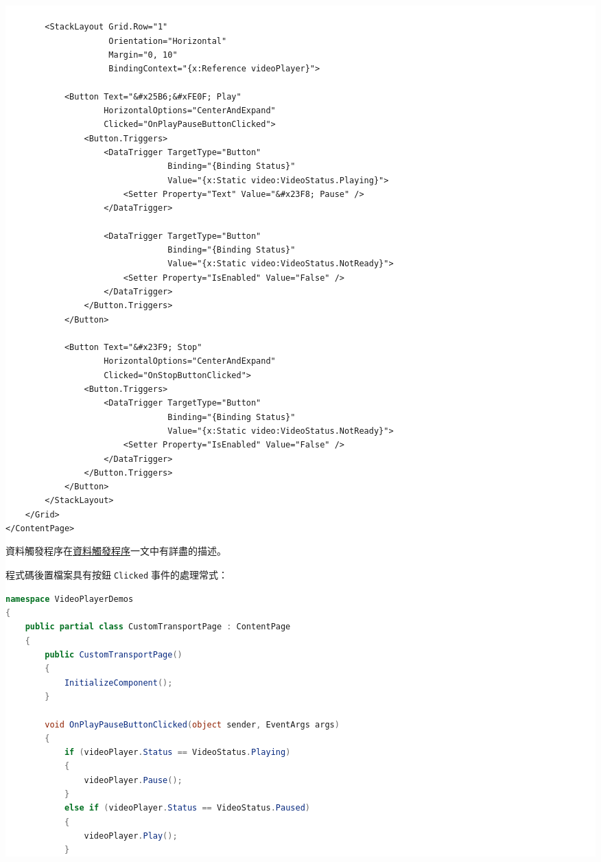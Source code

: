 ```xaml

        <StackLayout Grid.Row="1"
                     Orientation="Horizontal"
                     Margin="0, 10"
                     BindingContext="{x:Reference videoPlayer}">

            <Button Text="&#x25B6;&#xFE0F; Play"
                    HorizontalOptions="CenterAndExpand"
                    Clicked="OnPlayPauseButtonClicked">
                <Button.Triggers>
                    <DataTrigger TargetType="Button"
                                 Binding="{Binding Status}"
                                 Value="{x:Static video:VideoStatus.Playing}">
                        <Setter Property="Text" Value="&#x23F8; Pause" />
                    </DataTrigger>

                    <DataTrigger TargetType="Button"
                                 Binding="{Binding Status}"
                                 Value="{x:Static video:VideoStatus.NotReady}">
                        <Setter Property="IsEnabled" Value="False" />
                    </DataTrigger>
                </Button.Triggers>
            </Button>

            <Button Text="&#x23F9; Stop"
                    HorizontalOptions="CenterAndExpand"
                    Clicked="OnStopButtonClicked">
                <Button.Triggers>
                    <DataTrigger TargetType="Button"
                                 Binding="{Binding Status}"
                                 Value="{x:Static video:VideoStatus.NotReady}">
                        <Setter Property="IsEnabled" Value="False" />
                    </DataTrigger>
                </Button.Triggers>
            </Button>
        </StackLayout>
    </Grid>
</ContentPage>
```

資料觸發程序在[資料觸發程序](~/xamarin-forms/app-fundamentals/triggers.md#data-triggers)一文中有詳盡的描述。

程式碼後置檔案具有按鈕 `Clicked` 事件的處理常式：

```csharp
namespace VideoPlayerDemos
{
    public partial class CustomTransportPage : ContentPage
    {
        public CustomTransportPage()
        {
            InitializeComponent();
        }

        void OnPlayPauseButtonClicked(object sender, EventArgs args)
        {
            if (videoPlayer.Status == VideoStatus.Playing)
            {
                videoPlayer.Pause();
            }
            else if (videoPlayer.Status == VideoStatus.Paused)
            {
                videoPlayer.Play();
            }
```